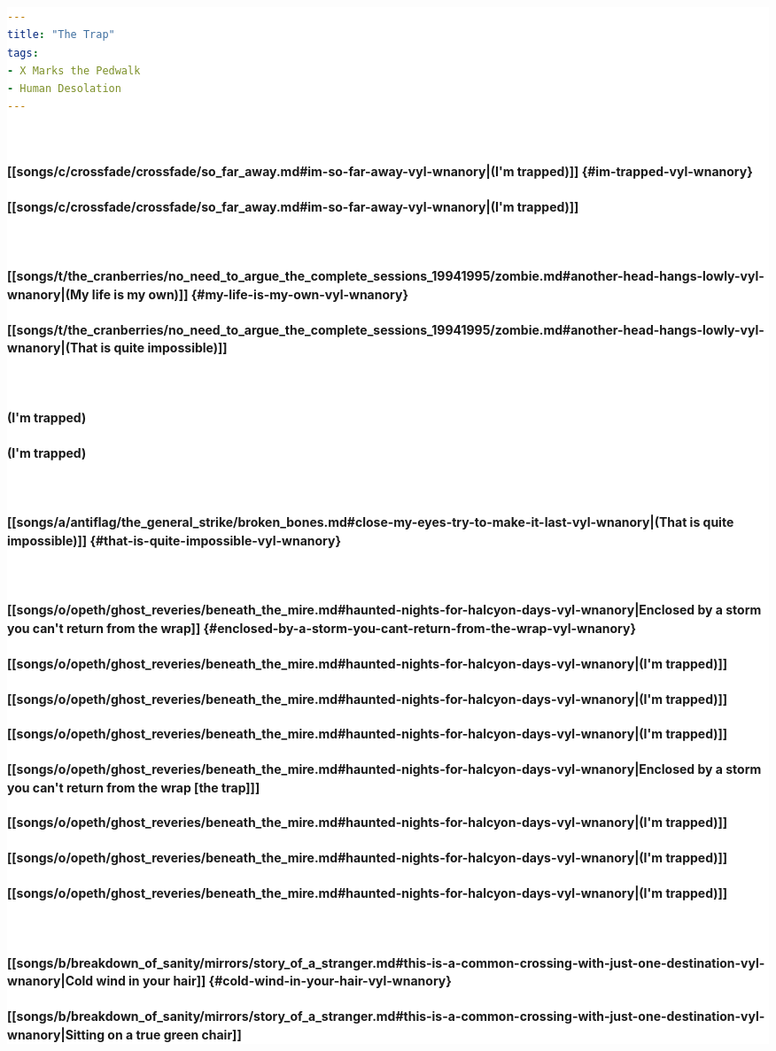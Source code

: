 ```yaml
---
title: "The Trap"
tags:
- X Marks the Pedwalk
- Human Desolation
---
```

&nbsp;
#### [[songs/c/crossfade/crossfade/so_far_away.md#im-so-far-away-vyl-wnanory|(I'm trapped)]] {#im-trapped-vyl-wnanory}
#### [[songs/c/crossfade/crossfade/so_far_away.md#im-so-far-away-vyl-wnanory|(I'm trapped)]]
&nbsp;
#### [[songs/t/the_cranberries/no_need_to_argue_the_complete_sessions_19941995/zombie.md#another-head-hangs-lowly-vyl-wnanory|(My life is my own)]] {#my-life-is-my-own-vyl-wnanory}
#### [[songs/t/the_cranberries/no_need_to_argue_the_complete_sessions_19941995/zombie.md#another-head-hangs-lowly-vyl-wnanory|(That is quite impossible)]]
&nbsp;
#### (I'm trapped)
#### (I'm trapped)
&nbsp;
#### [[songs/a/antiflag/the_general_strike/broken_bones.md#close-my-eyes-try-to-make-it-last-vyl-wnanory|(That is quite impossible)]] {#that-is-quite-impossible-vyl-wnanory}
&nbsp;
#### [[songs/o/opeth/ghost_reveries/beneath_the_mire.md#haunted-nights-for-halcyon-days-vyl-wnanory|Enclosed by a storm you can't return from the wrap]] {#enclosed-by-a-storm-you-cant-return-from-the-wrap-vyl-wnanory}
#### [[songs/o/opeth/ghost_reveries/beneath_the_mire.md#haunted-nights-for-halcyon-days-vyl-wnanory|(I'm trapped)]]
#### [[songs/o/opeth/ghost_reveries/beneath_the_mire.md#haunted-nights-for-halcyon-days-vyl-wnanory|(I'm trapped)]]
#### [[songs/o/opeth/ghost_reveries/beneath_the_mire.md#haunted-nights-for-halcyon-days-vyl-wnanory|(I'm trapped)]]
#### [[songs/o/opeth/ghost_reveries/beneath_the_mire.md#haunted-nights-for-halcyon-days-vyl-wnanory|Enclosed by a storm you can't return from the wrap [the trap]]]
#### [[songs/o/opeth/ghost_reveries/beneath_the_mire.md#haunted-nights-for-halcyon-days-vyl-wnanory|(I'm trapped)]]
#### [[songs/o/opeth/ghost_reveries/beneath_the_mire.md#haunted-nights-for-halcyon-days-vyl-wnanory|(I'm trapped)]]
#### [[songs/o/opeth/ghost_reveries/beneath_the_mire.md#haunted-nights-for-halcyon-days-vyl-wnanory|(I'm trapped)]]
&nbsp;
#### [[songs/b/breakdown_of_sanity/mirrors/story_of_a_stranger.md#this-is-a-common-crossing-with-just-one-destination-vyl-wnanory|Cold wind in your hair]] {#cold-wind-in-your-hair-vyl-wnanory}
#### [[songs/b/breakdown_of_sanity/mirrors/story_of_a_stranger.md#this-is-a-common-crossing-with-just-one-destination-vyl-wnanory|Sitting on a true green chair]]